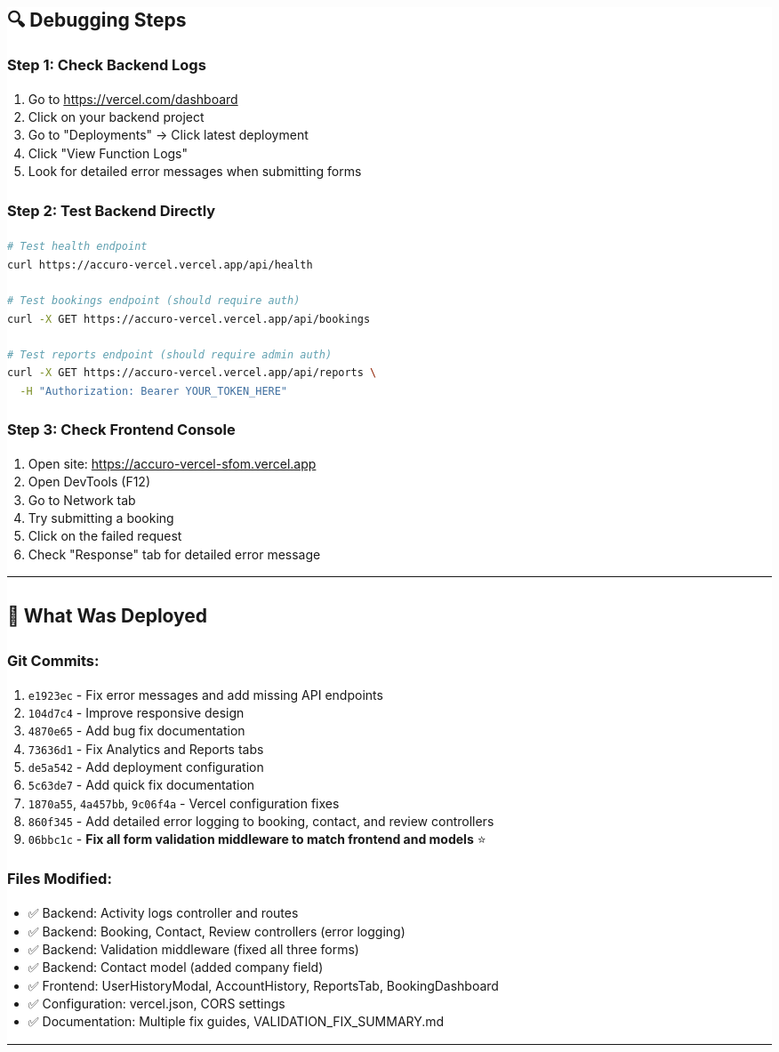 
## 🔍 Debugging Steps

### Step 1: Check Backend Logs
1. Go to https://vercel.com/dashboard
2. Click on your backend project
3. Go to "Deployments" → Click latest deployment
4. Click "View Function Logs"
5. Look for detailed error messages when submitting forms

### Step 2: Test Backend Directly
```bash
# Test health endpoint
curl https://accuro-vercel.vercel.app/api/health

# Test bookings endpoint (should require auth)
curl -X GET https://accuro-vercel.vercel.app/api/bookings

# Test reports endpoint (should require admin auth)
curl -X GET https://accuro-vercel.vercel.app/api/reports \
  -H "Authorization: Bearer YOUR_TOKEN_HERE"
```

### Step 3: Check Frontend Console
1. Open site: https://accuro-vercel-sfom.vercel.app
2. Open DevTools (F12)
3. Go to Network tab
4. Try submitting a booking
5. Click on the failed request
6. Check "Response" tab for detailed error message

---

## 📝 What Was Deployed

### Git Commits:
1. `e1923ec` - Fix error messages and add missing API endpoints
2. `104d7c4` - Improve responsive design
3. `4870e65` - Add bug fix documentation
4. `73636d1` - Fix Analytics and Reports tabs
5. `de5a542` - Add deployment configuration
6. `5c63de7` - Add quick fix documentation
7. `1870a55`, `4a457bb`, `9c06f4a` - Vercel configuration fixes
8. `860f345` - Add detailed error logging to booking, contact, and review controllers
9. `06bbc1c` - **Fix all form validation middleware to match frontend and models** ⭐

### Files Modified:
- ✅ Backend: Activity logs controller and routes
- ✅ Backend: Booking, Contact, Review controllers (error logging)
- ✅ Backend: Validation middleware (fixed all three forms)
- ✅ Backend: Contact model (added company field)
- ✅ Frontend: UserHistoryModal, AccountHistory, ReportsTab, BookingDashboard
- ✅ Configuration: vercel.json, CORS settings
- ✅ Documentation: Multiple fix guides, VALIDATION_FIX_SUMMARY.md

---